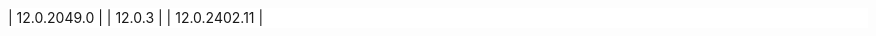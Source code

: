 | 12.0.2049.0                                                  |
| 12.0.3                                                       |
| 12.0.2402.11                                                 |